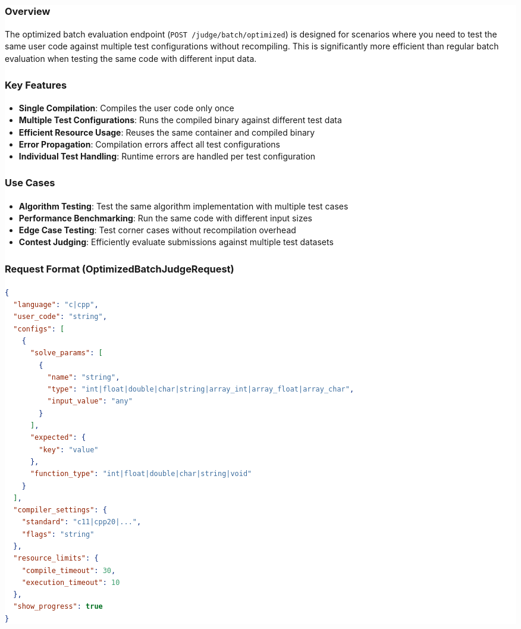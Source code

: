 ### Overview

The optimized batch evaluation endpoint (`POST /judge/batch/optimized`) is designed for scenarios where you need to test the same user code against multiple test configurations without recompiling. This is significantly more efficient than regular batch evaluation when testing the same code with different input data.

### Key Features

- **Single Compilation**: Compiles the user code only once
- **Multiple Test Configurations**: Runs the compiled binary against different test data
- **Efficient Resource Usage**: Reuses the same container and compiled binary
- **Error Propagation**: Compilation errors affect all test configurations
- **Individual Test Handling**: Runtime errors are handled per test configuration

### Use Cases

- **Algorithm Testing**: Test the same algorithm implementation with multiple test cases
- **Performance Benchmarking**: Run the same code with different input sizes
- **Edge Case Testing**: Test corner cases without recompilation overhead
- **Contest Judging**: Efficiently evaluate submissions against multiple test datasets

### Request Format (OptimizedBatchJudgeRequest)

```json
{
  "language": "c|cpp",
  "user_code": "string",
  "configs": [
    {
      "solve_params": [
        {
          "name": "string",
          "type": "int|float|double|char|string|array_int|array_float|array_char",
          "input_value": "any"
        }
      ],
      "expected": {
        "key": "value"
      },
      "function_type": "int|float|double|char|string|void"
    }
  ],
  "compiler_settings": {
    "standard": "c11|cpp20|...",
    "flags": "string"
  },
  "resource_limits": {
    "compile_timeout": 30,
    "execution_timeout": 10
  },
  "show_progress": true
}
```
